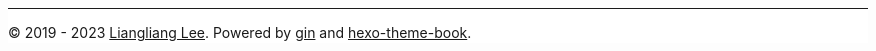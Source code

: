 </div>
</div>
</div>
<div class="copyright">
<hr/>
<p>© 2019 - 2023 <a href="/cdn-cgi/l/email-protection#2a464646131e1b1b1a1d6a4d474b434604494547" target="_blank">Liangliang Lee</a>.
                    Powered by <a href="https://github.com/gin-gonic/gin" target="_blank">gin</a> and <a href="https://github.com/kaiiiz/hexo-theme-book" target="_blank">hexo-theme-book</a>.</p>
</div>
</div>
<a class="off-canvas-overlay" onclick="hide_canvas()"></a>
</div>
<script>(function(){function c(){var b=a.contentDocument||a.contentWindow.document;if(b){var d=b.createElement('script');d.innerHTML="window.__CF$cv$params={r:'8f0b14140db4dd5d',t:'MTczMzk3ODg2OC4wMDAwMDA='};var a=document.createElement('script');a.nonce='';a.src='/cdn-cgi/challenge-platform/scripts/jsd/main.js';document.getElementsByTagName('head')[0].appendChild(a);";b.getElementsByTagName('head')[0].appendChild(d)}}if(document.body){var a=document.createElement('iframe');a.height=1;a.width=1;a.style.position='absolute';a.style.top=0;a.style.left=0;a.style.border='none';a.style.visibility='hidden';document.body.appendChild(a);if('loading'!==document.readyState)c();else if(window.addEventListener)document.addEventListener('DOMContentLoaded',c);else{var e=document.onreadystatechange||function(){};document.onreadystatechange=function(b){e(b);'loading'!==document.readyState&&(document.onreadystatechange=e,c())}}}})();</script></body>

<script src="/static/index.js"></script>
</head></html>